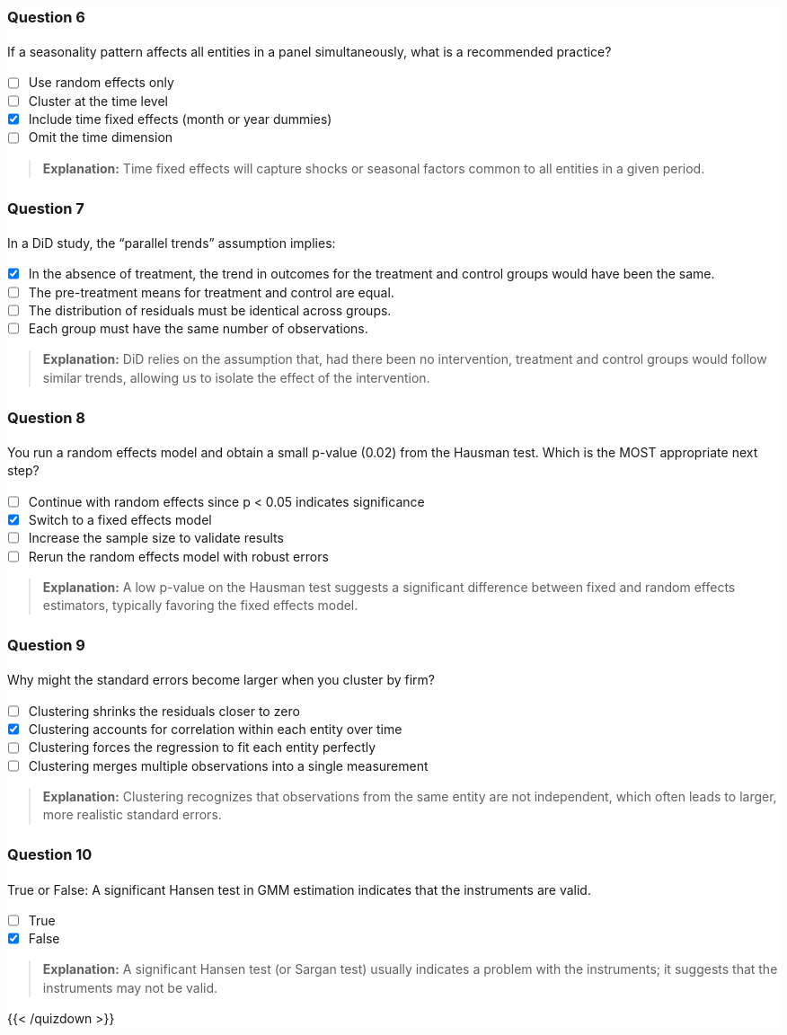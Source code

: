 ### Question 6
If a seasonality pattern affects all entities in a panel simultaneously, what is a recommended practice?

- [ ] Use random effects only
- [ ] Cluster at the time level
- [x] Include time fixed effects (month or year dummies)
- [ ] Omit the time dimension

> **Explanation:** Time fixed effects will capture shocks or seasonal factors common to all entities in a given period.

### Question 7
In a DiD study, the “parallel trends” assumption implies:

- [x] In the absence of treatment, the trend in outcomes for the treatment and control groups would have been the same.
- [ ] The pre-treatment means for treatment and control are equal.
- [ ] The distribution of residuals must be identical across groups.
- [ ] Each group must have the same number of observations.

> **Explanation:** DiD relies on the assumption that, had there been no intervention, treatment and control groups would follow similar trends, allowing us to isolate the effect of the intervention.

### Question 8
You run a random effects model and obtain a small p-value (0.02) from the Hausman test. Which is the MOST appropriate next step?

- [ ] Continue with random effects since p < 0.05 indicates significance
- [x] Switch to a fixed effects model
- [ ] Increase the sample size to validate results
- [ ] Rerun the random effects model with robust errors

> **Explanation:** A low p-value on the Hausman test suggests a significant difference between fixed and random effects estimators, typically favoring the fixed effects model.

### Question 9
Why might the standard errors become larger when you cluster by firm?

- [ ] Clustering shrinks the residuals closer to zero
- [x] Clustering accounts for correlation within each entity over time
- [ ] Clustering forces the regression to fit each entity perfectly
- [ ] Clustering merges multiple observations into a single measurement

> **Explanation:** Clustering recognizes that observations from the same entity are not independent, which often leads to larger, more realistic standard errors.

### Question 10
True or False: A significant Hansen test in GMM estimation indicates that the instruments are valid.

- [ ] True
- [x] False

> **Explanation:** A significant Hansen test (or Sargan test) usually indicates a problem with the instruments; it suggests that the instruments may not be valid.

{{< /quizdown >}}
